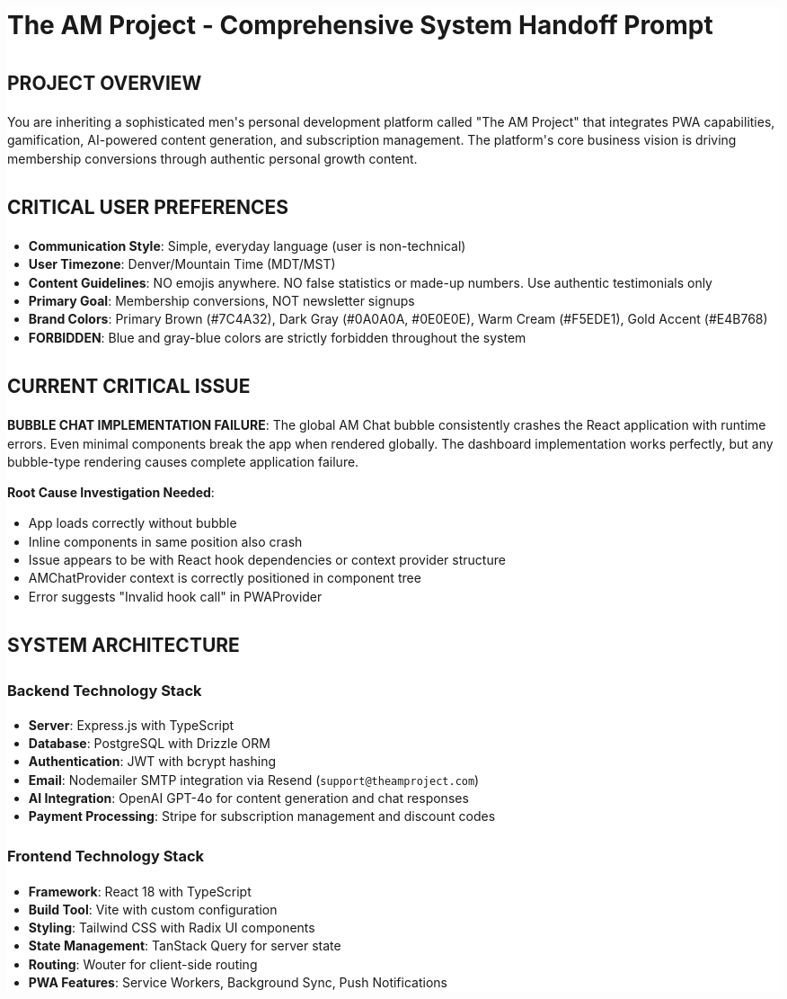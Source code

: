 # The AM Project - Comprehensive System Handoff Prompt

## PROJECT OVERVIEW
You are inheriting a sophisticated men's personal development platform called "The AM Project" that integrates PWA capabilities, gamification, AI-powered content generation, and subscription management. The platform's core business vision is driving membership conversions through authentic personal growth content.

## CRITICAL USER PREFERENCES
- **Communication Style**: Simple, everyday language (user is non-technical)
- **User Timezone**: Denver/Mountain Time (MDT/MST)
- **Content Guidelines**: NO emojis anywhere. NO false statistics or made-up numbers. Use authentic testimonials only
- **Primary Goal**: Membership conversions, NOT newsletter signups
- **Brand Colors**: Primary Brown (#7C4A32), Dark Gray (#0A0A0A, #0E0E0E), Warm Cream (#F5EDE1), Gold Accent (#E4B768)
- **FORBIDDEN**: Blue and gray-blue colors are strictly forbidden throughout the system

## CURRENT CRITICAL ISSUE
**BUBBLE CHAT IMPLEMENTATION FAILURE**: The global AM Chat bubble consistently crashes the React application with runtime errors. Even minimal components break the app when rendered globally. The dashboard implementation works perfectly, but any bubble-type rendering causes complete application failure.

**Root Cause Investigation Needed**: 
- App loads correctly without bubble
- Inline components in same position also crash
- Issue appears to be with React hook dependencies or context provider structure
- AMChatProvider context is correctly positioned in component tree
- Error suggests "Invalid hook call" in PWAProvider

## SYSTEM ARCHITECTURE

### Backend Technology Stack
- **Server**: Express.js with TypeScript
- **Database**: PostgreSQL with Drizzle ORM
- **Authentication**: JWT with bcrypt hashing
- **Email**: Nodemailer SMTP integration via Resend (`support@theamproject.com`)
- **AI Integration**: OpenAI GPT-4o for content generation and chat responses
- **Payment Processing**: Stripe for subscription management and discount codes

### Frontend Technology Stack
- **Framework**: React 18 with TypeScript
- **Build Tool**: Vite with custom configuration
- **Styling**: Tailwind CSS with Radix UI components
- **State Management**: TanStack Query for server state
- **Routing**: Wouter for client-side routing
- **PWA Features**: Service Workers, Background Sync, Push Notifications
